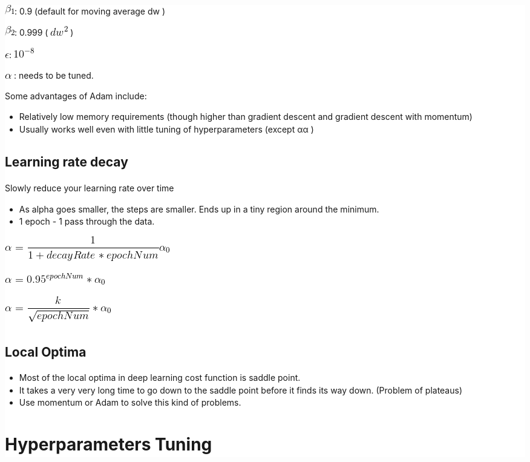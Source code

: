 ![](https://github.com/SekibOmazic/deeplearning.ai/raw/master/Hyperparameter-tuning_Regularization_Optimization/images/31.gif ""): 0.9 (default for moving average dw )

![](https://github.com/SekibOmazic/deeplearning.ai/raw/master/Hyperparameter-tuning_Regularization_Optimization/images/32.gif ""): 0.999 ( ![](https://github.com/SekibOmazic/deeplearning.ai/raw/master/Hyperparameter-tuning_Regularization_Optimization/images/33.gif "") )
    
![](https://github.com/SekibOmazic/deeplearning.ai/raw/master/Hyperparameter-tuning_Regularization_Optimization/images/34.gif ""): ![](https://github.com/SekibOmazic/deeplearning.ai/raw/master/Hyperparameter-tuning_Regularization_Optimization/images/34b.gif "")

![](https://github.com/SekibOmazic/deeplearning.ai/raw/master/Hyperparameter-tuning_Regularization_Optimization/images/35.gif "") : needs to be tuned. 
    
Some advantages of Adam include:
- Relatively low memory requirements (though higher than gradient descent and gradient descent with momentum)
- Usually works well even with little tuning of hyperparameters (except  αα )


## Learning rate decay

Slowly reduce your learning rate  over time

- As alpha goes smaller, the steps are smaller. Ends up in a tiny region around the minimum. 
- 1 epoch - 1 pass through the data.

![](https://github.com/SekibOmazic/deeplearning.ai/raw/master/Hyperparameter-tuning_Regularization_Optimization/images/36.gif "")

![](https://github.com/SekibOmazic/deeplearning.ai/raw/master/Hyperparameter-tuning_Regularization_Optimization/images/37.gif "")

![](https://github.com/SekibOmazic/deeplearning.ai/raw/master/Hyperparameter-tuning_Regularization_Optimization/images/38.gif "")


## Local Optima

- Most of the local optima in deep learning cost function is saddle point. 
- It takes a very very long time to go down to the saddle point before it finds its way down. (Problem of plateaus)
- Use momentum or Adam to solve this kind of problems.


        
# Hyperparameters Tuning
